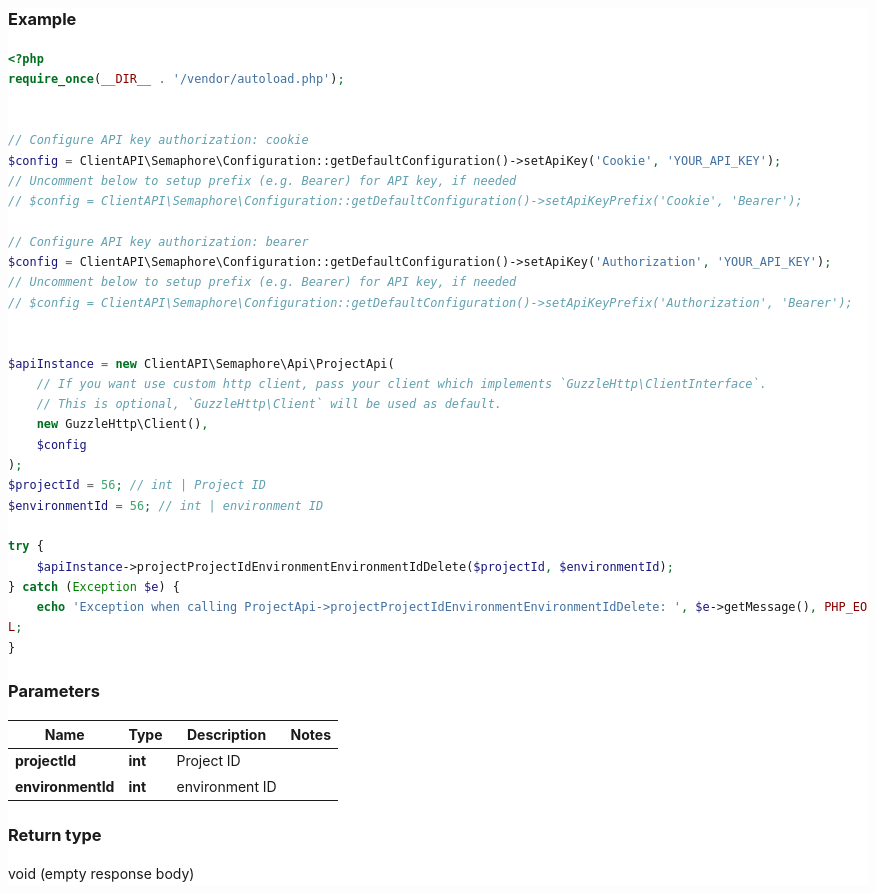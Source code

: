 ### Example

```php
<?php
require_once(__DIR__ . '/vendor/autoload.php');


// Configure API key authorization: cookie
$config = ClientAPI\Semaphore\Configuration::getDefaultConfiguration()->setApiKey('Cookie', 'YOUR_API_KEY');
// Uncomment below to setup prefix (e.g. Bearer) for API key, if needed
// $config = ClientAPI\Semaphore\Configuration::getDefaultConfiguration()->setApiKeyPrefix('Cookie', 'Bearer');

// Configure API key authorization: bearer
$config = ClientAPI\Semaphore\Configuration::getDefaultConfiguration()->setApiKey('Authorization', 'YOUR_API_KEY');
// Uncomment below to setup prefix (e.g. Bearer) for API key, if needed
// $config = ClientAPI\Semaphore\Configuration::getDefaultConfiguration()->setApiKeyPrefix('Authorization', 'Bearer');


$apiInstance = new ClientAPI\Semaphore\Api\ProjectApi(
    // If you want use custom http client, pass your client which implements `GuzzleHttp\ClientInterface`.
    // This is optional, `GuzzleHttp\Client` will be used as default.
    new GuzzleHttp\Client(),
    $config
);
$projectId = 56; // int | Project ID
$environmentId = 56; // int | environment ID

try {
    $apiInstance->projectProjectIdEnvironmentEnvironmentIdDelete($projectId, $environmentId);
} catch (Exception $e) {
    echo 'Exception when calling ProjectApi->projectProjectIdEnvironmentEnvironmentIdDelete: ', $e->getMessage(), PHP_EOL;
}
```

### Parameters

| Name | Type | Description  | Notes |
| ------------- | ------------- | ------------- | ------------- |
| **projectId** | **int**| Project ID | |
| **environmentId** | **int**| environment ID | |

### Return type

void (empty response body)
